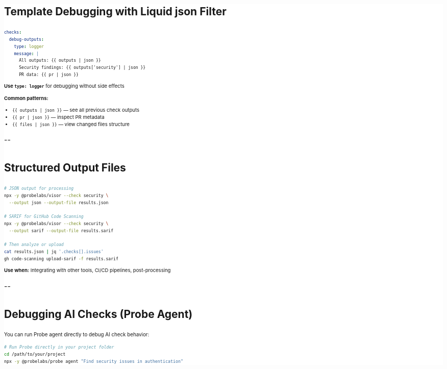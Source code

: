 ## Template Debugging with Liquid json Filter

<div style="font-size: 0.68em; text-align: left; max-width: 1000px; margin: 0 auto;">

```yaml
checks:
  debug-outputs:
    type: logger
    message: |
      All outputs: {{ outputs | json }}
      Security findings: {{ outputs['security'] | json }}
      PR data: {{ pr | json }}
```

**Use `type: logger`** for debugging without side effects

**Common patterns:**
- `{{ outputs | json }}` — see all previous check outputs
- `{{ pr | json }}` — inspect PR metadata
- `{{ files | json }}` — view changed files structure

</div>

--

## Structured Output Files

<div style="font-size: 0.68em; text-align: left; max-width: 1000px; margin: 0 auto;">

```bash
# JSON output for processing
npx -y @probelabs/visor --check security \
  --output json --output-file results.json

# SARIF for GitHub Code Scanning
npx -y @probelabs/visor --check security \
  --output sarif --output-file results.sarif

# Then analyze or upload
cat results.json | jq '.checks[].issues'
gh code-scanning upload-sarif -f results.sarif
```

**Use when:** Integrating with other tools, CI/CD pipelines, post-processing

</div>

--

## Debugging AI Checks (Probe Agent)

<div style="font-size: 0.7em; text-align: left; max-width: 1000px; margin: 0 auto;">

You can run Probe agent directly to debug AI check behavior:

```bash
# Run Probe directly in your project folder
cd /path/to/your/project
npx -y @probelabs/probe agent "Find security issues in authentication"
```
